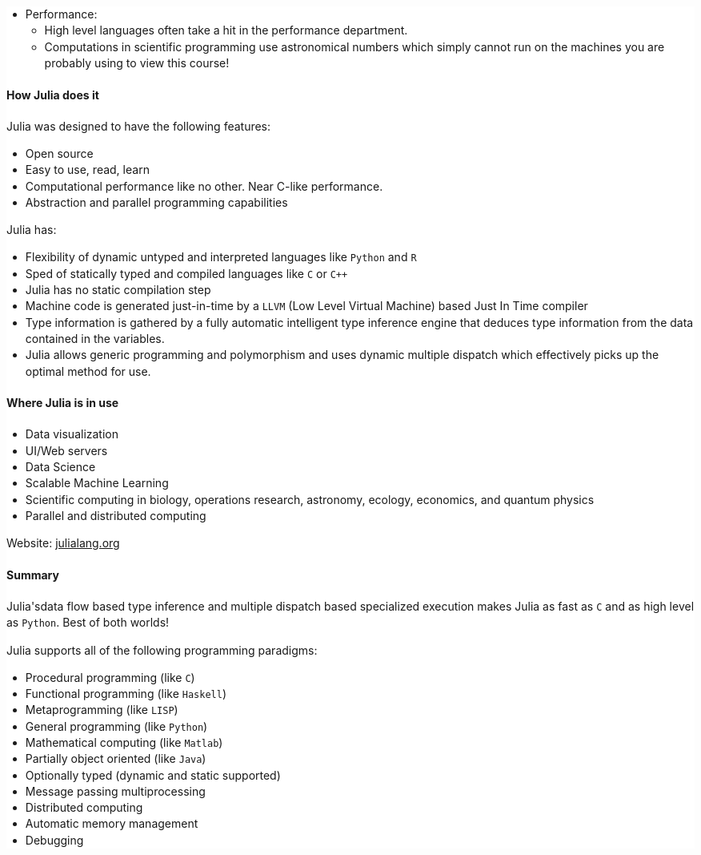 - Performance:
  - High level languages often take a hit in the performance department.
  - Computations in scientific programming use astronomical numbers which simply cannot run on the machines you are probably using to view this course!

#### How Julia does it

Julia was designed to have the following features:

- Open source
- Easy to use, read, learn
- Computational performance like no other. Near C-like performance.
- Abstraction and parallel programming capabilities

Julia has:

- Flexibility of dynamic untyped and interpreted languages like `Python` and `R`
- Sped of statically typed and compiled languages like `C` or `C++`
- Julia has no static compilation step
- Machine code is generated just-in-time  by a `LLVM` (Low Level Virtual Machine) based Just In Time compiler
- Type information is gathered by a fully automatic intelligent type inference engine that deduces type information from the data contained in the variables.
- Julia allows generic programming and polymorphism and uses dynamic multiple dispatch which effectively picks up the optimal method for use.

#### Where Julia is in use

- Data visualization
- UI/Web servers
- Data Science
- Scalable Machine Learning
- Scientific computing in biology, operations research, astronomy, ecology, economics, and quantum physics
- Parallel and distributed computing

Website: [julialang.org](julialang.org)

#### Summary

Julia'sdata flow based type inference and multiple dispatch based specialized execution makes Julia as fast as `C` and as high level as `Python`. Best of both worlds!

Julia supports all of the following programming paradigms:

- Procedural programming (like `C`)
- Functional programming (like `Haskell`)
- Metaprogramming (like `LISP`)
- General programming (like `Python`)
- Mathematical computing (like `Matlab`)
- Partially object oriented (like `Java`)
- Optionally typed (dynamic and static supported)
- Message passing multiprocessing
- Distributed computing
- Automatic memory management
- Debugging
